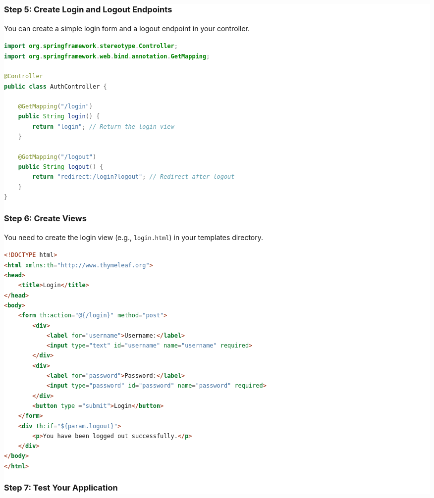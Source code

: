 ### Step 5: Create Login and Logout Endpoints

You can create a simple login form and a logout endpoint in your controller.

```java
import org.springframework.stereotype.Controller;
import org.springframework.web.bind.annotation.GetMapping;

@Controller
public class AuthController {

    @GetMapping("/login")
    public String login() {
        return "login"; // Return the login view
    }

    @GetMapping("/logout")
    public String logout() {
        return "redirect:/login?logout"; // Redirect after logout
    }
}
```

### Step 6: Create Views

You need to create the login view (e.g., `login.html`) in your templates directory.

```html
<!DOCTYPE html>
<html xmlns:th="http://www.thymeleaf.org">
<head>
    <title>Login</title>
</head>
<body>
    <form th:action="@{/login}" method="post">
        <div>
            <label for="username">Username:</label>
            <input type="text" id="username" name="username" required>
        </div>
        <div>
            <label for="password">Password:</label>
            <input type="password" id="password" name="password" required>
        </div>
        <button type ="submit">Login</button>
    </form>
    <div th:if="${param.logout}">
        <p>You have been logged out successfully.</p>
    </div>
</body>
</html>
```

### Step 7: Test Your Application
